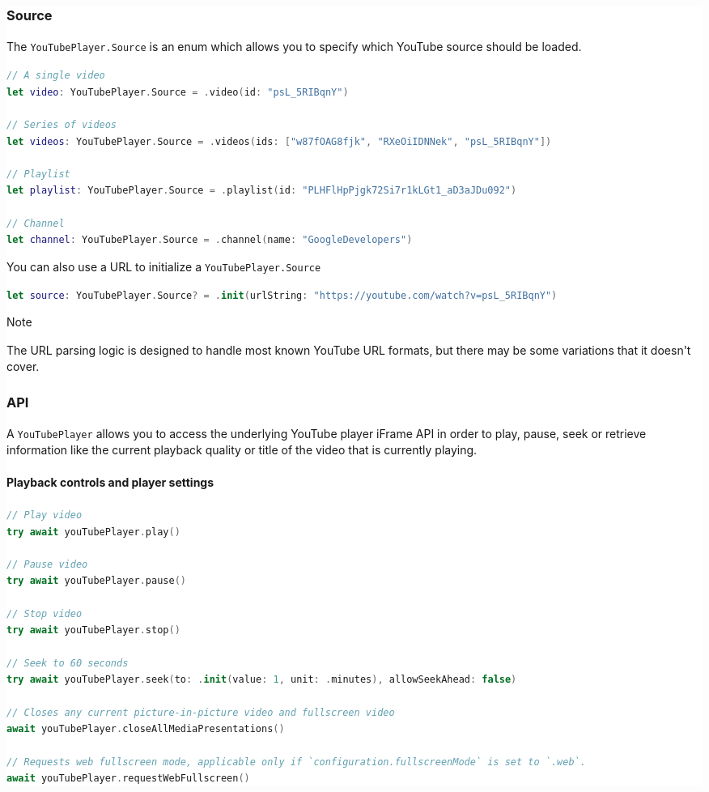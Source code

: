 ### Source

The `YouTubePlayer.Source` is an enum which allows you to specify which YouTube source should be loaded.

```swift
// A single video
let video: YouTubePlayer.Source = .video(id: "psL_5RIBqnY")

// Series of videos
let videos: YouTubePlayer.Source = .videos(ids: ["w87fOAG8fjk", "RXeOiIDNNek", "psL_5RIBqnY"])

// Playlist
let playlist: YouTubePlayer.Source = .playlist(id: "PLHFlHpPjgk72Si7r1kLGt1_aD3aJDu092")

// Channel
let channel: YouTubePlayer.Source = .channel(name: "GoogleDevelopers")
```

You can also use a URL to initialize a `YouTubePlayer.Source`

```swift
let source: YouTubePlayer.Source? = .init(urlString: "https://youtube.com/watch?v=psL_5RIBqnY")
```

> [!NOTE]
> The URL parsing logic is designed to handle most known YouTube URL formats, but there may be some variations that it doesn't cover.

### API

A `YouTubePlayer` allows you to access the underlying YouTube player iFrame API in order to play, pause, seek or retrieve information like the current playback quality or title of the video that is currently playing.

#### Playback controls and player settings

```swift
// Play video
try await youTubePlayer.play()

// Pause video
try await youTubePlayer.pause()

// Stop video
try await youTubePlayer.stop()

// Seek to 60 seconds
try await youTubePlayer.seek(to: .init(value: 1, unit: .minutes), allowSeekAhead: false)

// Closes any current picture-in-picture video and fullscreen video
await youTubePlayer.closeAllMediaPresentations()

// Requests web fullscreen mode, applicable only if `configuration.fullscreenMode` is set to `.web`.
await youTubePlayer.requestWebFullscreen()
```
